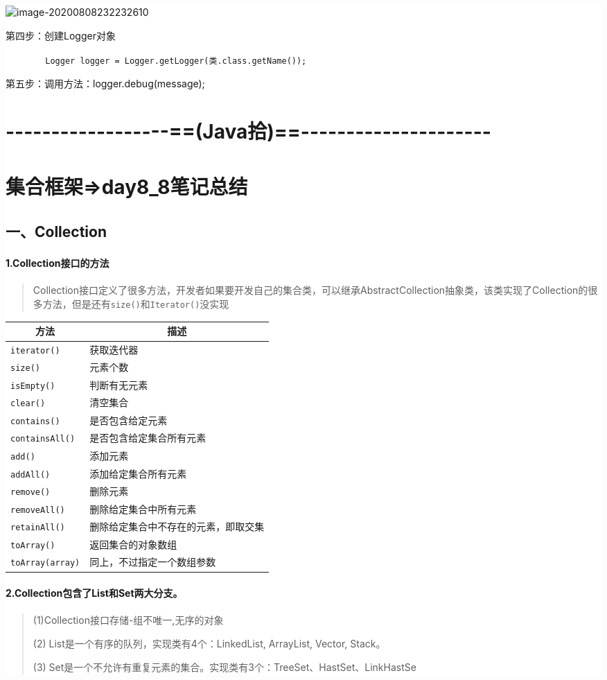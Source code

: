 ![image-20200808232232610](../../AppData/Roaming/Typora/typora-user-images/image-20200808232232610.png)

第四步：创建Logger对象

```
		Logger logger = Logger.getLogger(类.class.getName());
```

第五步：调用方法：logger.debug(message);

# ------------------==(Java拾)==---------------------

# 集合框架=>day8_8笔记总结

## 一、Collection

#### 1.Collection接口的方法

> Collection接口定义了很多方法，开发者如果要开发自己的集合类，可以继承AbstractCollection抽象类，该类实现了Collection的很多方法，但是还有`size()`和`Iterator()`没实现

| 方法             | 描述                                 |
| ---------------- | ------------------------------------ |
| `iterator()`     | 获取迭代器                           |
| `size()`         | 元素个数                             |
| `isEmpty()`      | 判断有无元素                         |
| `clear()`        | 清空集合                             |
| `contains()`     | 是否包含给定元素                     |
| `containsAll()`  | 是否包含给定集合所有元素             |
| `add()`          | 添加元素                             |
| `addAll()`       | 添加给定集合所有元素                 |
| `remove()`       | 删除元素                             |
| `removeAll()`    | 删除给定集合中所有元素               |
| `retainAll()`    | 删除给定集合中不存在的元素，即取交集 |
| `toArray()`      | 返回集合的对象数组                   |
| `toArray(array)` | 同上，不过指定一个数组参数           |



#### 2.Collection包含了List和Set两大分支。

> (1)Collection接口存储-组不唯一,无序的对象
>
> (2) List是一个有序的队列，实现类有4个：LinkedList, ArrayList, Vector, Stack。
>
> (3) Set是一个不允许有重复元素的集合。实现类有3个：TreeSet、HastSet、LinkHastSe
